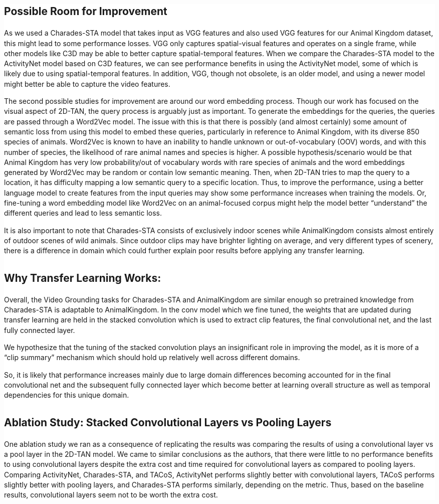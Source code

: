 ## Possible Room for Improvement
As we used a Charades-STA model that takes input as VGG features and also used VGG features for our Animal Kingdom dataset, this might lead to some performance losses. VGG only captures spatial-visual features and operates on a single frame, while other models like C3D may be able to better capture spatial-temporal features. When we compare the Charades-STA model to the ActivityNet model based on C3D features, we can see performance benefits in using the ActivityNet model, some of which is likely due to using spatial-temporal features. In addition, VGG, though not obsolete, is an older model, and using a newer model might better be able to capture the video features. 
	
The second possible studies for improvement are around our word embedding process. Though our work has focused on the visual aspect of 2D-TAN, the query process is arguably just as important. To generate the embeddings for the queries, the queries are passed through a Word2Vec model. The issue with this is that there is possibly (and almost certainly) some amount of semantic loss from using this model to embed these queries, particularly in reference to Animal Kingdom, with its diverse 850 species of animals. Word2Vec is known to have an inability to handle unknown or out-of-vocabulary (OOV) words, and with this number of species, the likelihood of rare animal names and species is higher. A possible hypothesis/scenario would be that Animal Kingdom has very low probability/out of vocabulary words with rare species of animals and the word embeddings generated by Word2Vec may be random or contain low semantic meaning. Then, when 2D-TAN tries to map the query to a location, it has difficulty mapping a low semantic query to a specific location. Thus, to improve the performance, using a better language model to create features from the input queries may show some performance increases when training the models. Or, fine-tuning a word embedding model like Word2Vec on an animal-focused corpus might help the model better “understand” the different queries and lead to less semantic loss.

It is also important to note that Charades-STA consists of exclusively indoor scenes while AnimalKingdom consists almost entirely of outdoor scenes of wild animals. Since outdoor clips may have brighter lighting on average, and very different types of scenery, there is a difference in domain which could further explain poor results before applying any transfer learning.

## Why Transfer Learning Works:
Overall, the Video Grounding tasks for Charades-STA and AnimalKingdom are similar enough so pretrained knowledge from Charades-STA is adaptable to AnimalKingdom.
In the conv model which we fine tuned, the weights that are updated during transfer learning are held in the stacked convolution which is used to extract clip features, the final convolutional net, and the last fully connected layer.

We hypothesize that the tuning of the stacked convolution plays an insignificant role in improving the model, as it is more of a “clip summary” mechanism which should hold up relatively well across different domains.

So, it is likely that performance increases mainly due to large domain differences becoming accounted for in the final convolutional net and the subsequent fully connected layer which become better at learning overall structure as well as temporal dependencies for this unique domain.

## Ablation Study: Stacked Convolutional Layers vs Pooling Layers
One ablation study we ran as a consequence of replicating the results was comparing the results of using a convolutional layer vs a pool layer in the 2D-TAN model. We came to similar conclusions as the authors, that there were little to no performance benefits to using convolutional layers despite the extra cost and time required for convolutional layers as compared to pooling layers. Comparing ActivityNet, Charades-STA, and TACoS, ActivityNet performs slightly better with convolutional layers, TACoS performs slightly better with pooling layers, and Charades-STA performs similarly, depending on the metric. Thus, based on the baseline results, convolutional layers seem not to be worth the extra cost.

